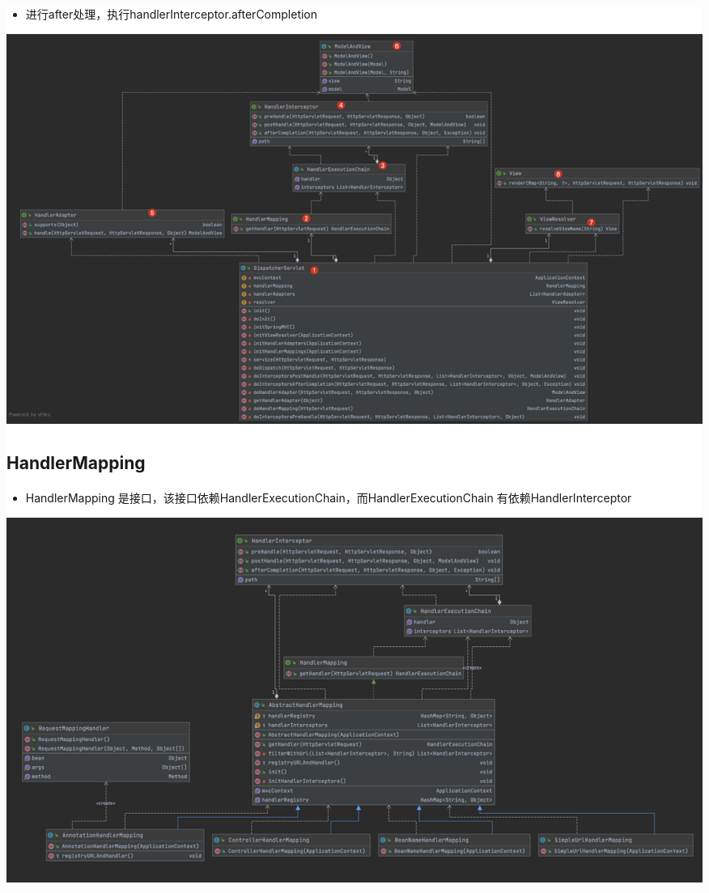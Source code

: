 - 进行after处理，执行handlerInterceptor.afterCompletion

![image-20210426093906687](.imgs/image-20210426093906687.png)

## HandlerMapping

- HandlerMapping 是接口，该接口依赖HandlerExecutionChain，而HandlerExecutionChain 有依赖HandlerInterceptor

![image-20210426093010827](.imgs/image-20210426093010827.png)
